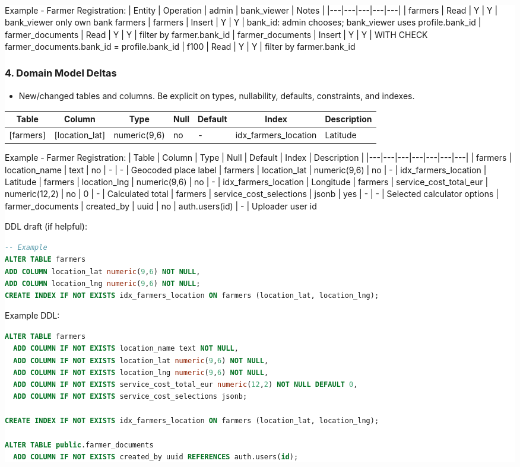 Example - Farmer Registration:
| Entity | Operation | admin | bank_viewer | Notes |
|---|---|---|---|---|
| farmers | Read | Y | Y | bank_viewer only own bank farmers
| farmers | Insert | Y | Y | bank_id: admin chooses; bank_viewer uses profile.bank_id
| farmer_documents | Read | Y | Y | filter by farmer.bank_id
| farmer_documents | Insert | Y | Y | WITH CHECK farmer_documents.bank_id = profile.bank_id
| f100 | Read | Y | Y | filter by farmer.bank_id

### 4. Domain Model Deltas
- New/changed tables and columns. Be explicit on types, nullability, defaults, constraints, and indexes.

| Table | Column | Type | Null | Default | Index | Description |
|---|---|---|---|---|---|---|
| [farmers] | [location_lat] | numeric(9,6) | no | - | idx_farmers_location | Latitude |

Example - Farmer Registration:
| Table | Column | Type | Null | Default | Index | Description |
|---|---|---|---|---|---|---|
| farmers | location_name | text | no | - | - | Geocoded place label
| farmers | location_lat | numeric(9,6) | no | - | idx_farmers_location | Latitude
| farmers | location_lng | numeric(9,6) | no | - | idx_farmers_location | Longitude
| farmers | service_cost_total_eur | numeric(12,2) | no | 0 | - | Calculated total
| farmers | service_cost_selections | jsonb | yes | - | - | Selected calculator options
| farmer_documents | created_by | uuid | no | auth.users(id) | - | Uploader user id

DDL draft (if helpful):
```sql
-- Example
ALTER TABLE farmers
ADD COLUMN location_lat numeric(9,6) NOT NULL,
ADD COLUMN location_lng numeric(9,6) NOT NULL;
CREATE INDEX IF NOT EXISTS idx_farmers_location ON farmers (location_lat, location_lng);
```

Example DDL:
```sql
ALTER TABLE farmers
  ADD COLUMN IF NOT EXISTS location_name text NOT NULL,
  ADD COLUMN IF NOT EXISTS location_lat numeric(9,6) NOT NULL,
  ADD COLUMN IF NOT EXISTS location_lng numeric(9,6) NOT NULL,
  ADD COLUMN IF NOT EXISTS service_cost_total_eur numeric(12,2) NOT NULL DEFAULT 0,
  ADD COLUMN IF NOT EXISTS service_cost_selections jsonb;

CREATE INDEX IF NOT EXISTS idx_farmers_location ON farmers (location_lat, location_lng);

ALTER TABLE public.farmer_documents
  ADD COLUMN IF NOT EXISTS created_by uuid REFERENCES auth.users(id);
```

